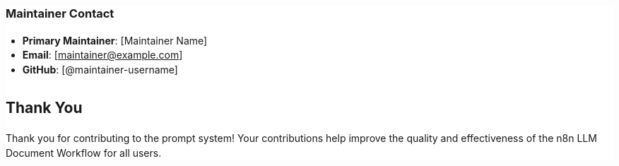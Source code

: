 ### Maintainer Contact
- **Primary Maintainer**: [Maintainer Name]
- **Email**: [maintainer@example.com]
- **GitHub**: [@maintainer-username]

## Thank You

Thank you for contributing to the prompt system! Your contributions help improve the quality and effectiveness of the n8n LLM Document Workflow for all users.
